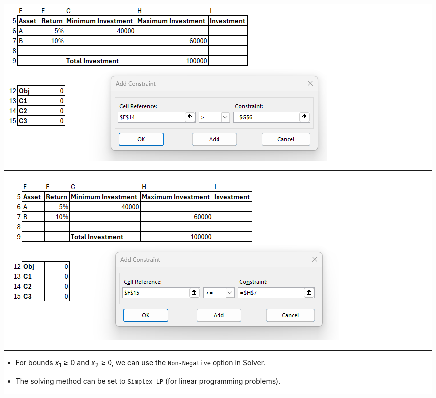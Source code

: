 
![width:1300px](pic5_solver.png)

---

![width:1300px](pic6_solver.png)

---

- For bounds $x_1 \geq 0$ and $x_2 \geq 0$, we can use the `Non-Negative` option in Solver.

- The solving method can be set to `Simplex LP` (for linear programming problems).

---
